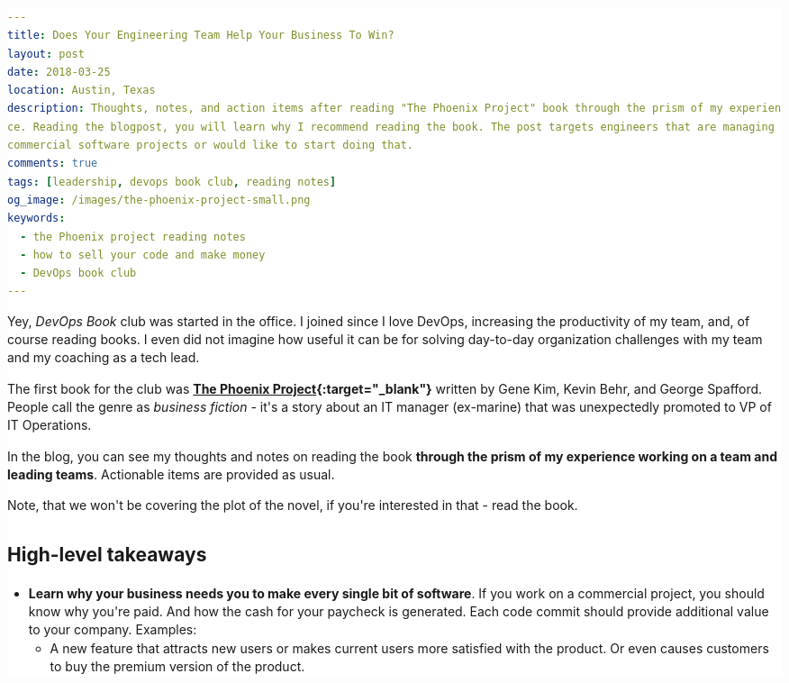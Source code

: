 ```yaml
---
title: Does Your Engineering Team Help Your Business To Win?
layout: post
date: 2018-03-25
location: Austin, Texas
description: Thoughts, notes, and action items after reading "The Phoenix Project" book through the prism of my experience. Reading the blogpost, you will learn why I recommend reading the book. The post targets engineers that are managing commercial software projects or would like to start doing that.
comments: true
tags: [leadership, devops book club, reading notes]
og_image: /images/the-phoenix-project-small.png
keywords:
  - the Phoenix project reading notes
  - how to sell your code and make money
  - DevOps book club
---
```


<div class="image-wrapper">
  <amp-img
      media="(min-width: 550px)"
      src="{{ site.cdn.http }}/images/the-phoenix-project-small.png"
      alt="Does Your Engineering Team Help Your Business To Win?"
      class="image-right"
      width="256"
      height="208"
      layout="fixed">
  </amp-img>
</div>

Yey, *DevOps Book* club was started in the office. I joined since I love DevOps, increasing the productivity of my team, and, of course reading books. I even did not imagine how useful it can be for solving day-to-day organization challenges with my team and my coaching as a tech lead.

The first book for the club was **[The Phoenix Project](https://itrevolution.com/book/the-phoenix-project/){:target="_blank"}** written by Gene Kim, Kevin Behr, and George Spafford. People call the genre as *business fiction* - it's a story about an IT manager (ex-marine) that was unexpectedly promoted to VP of IT Operations.

In the blog, you can see my thoughts and notes on reading the book **through the prism of my experience working on a team and leading teams**. Actionable items are provided as usual.

Note, that we won't be covering the plot of the novel, if you're interested in that - read the book.

 

High-level takeaways
----

* **Learn why your business needs you to make every single bit of software**. If you work on a commercial project, you should know why you're paid. And how the cash for your paycheck is generated. Each code commit should provide additional value to your company.
Examples:
  * A new feature that attracts new users or makes current users more satisfied with the product. Or even causes customers to buy the premium version of the product.

